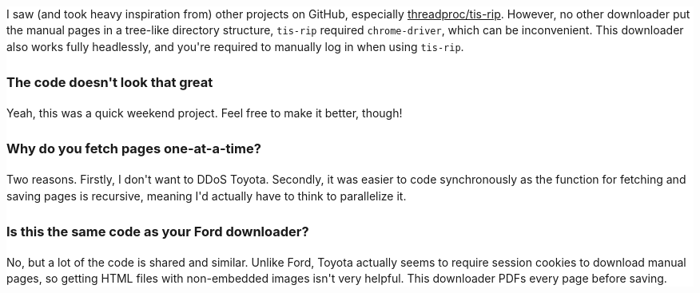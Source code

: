 I saw (and took heavy inspiration from) other projects on GitHub, especially [threadproc/tis-rip](https://github.com/threadproc/tis-rip).
However, no other downloader put the manual pages in a tree-like directory structure, `tis-rip` required `chrome-driver`, which can be inconvenient.
This downloader also works fully headlessly, and you're required to manually log in when using `tis-rip`.

### The code doesn't look that great

Yeah, this was a quick weekend project. Feel free to make it better, though!

### Why do you fetch pages one-at-a-time?

Two reasons. Firstly, I don't want to DDoS Toyota. Secondly, it was easier to code synchronously
as the function for fetching and saving pages is recursive, meaning I'd actually have to think to parallelize it.

### Is this the same code as your Ford downloader?

No, but a lot of the code is shared and similar. Unlike Ford, Toyota actually seems to require session cookies
to download manual pages, so getting HTML files with non-embedded images isn't very helpful.
This downloader PDFs every page before saving.
